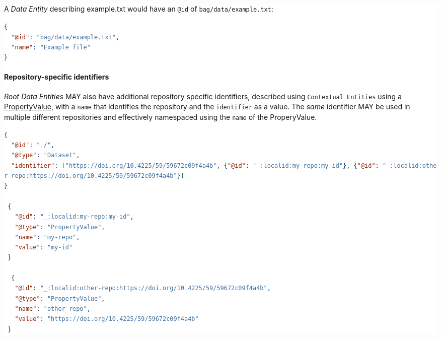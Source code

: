 A _Data Entity_ describing example.txt would have an `@id` of `bag/data/example.txt`:

```json
{
  "@id": "bag/data/example.txt",
  "name": "Example file"
}


```

#### Repository-specific identifiers

_Root Data Entities_ MAY also have additional repository specific identifiers, described using `Contextual Entities` using a [PropertyValue], with a `name` that identifies the repository and the `identifier` as a value. The _same_ identifier MAY be used in multiple different repositories and effectively namespaced using the `name` of the ProperyValue.

```json
{
  "@id": "./",
  "@type": "Dataset",
  "identifier": ["https://doi.org/10.4225/59/59672c09f4a4b", {"@id": "_:localid:my-repo:my-id"}, {"@id": "_:localid:other-repo:https://doi.org/10.4225/59/59672c09f4a4b"}]
}

 {
   "@id": "_:localid:my-repo:my-id",
   "@type": "PropertyValue",
   "name": "my-repo",
   "value": "my-id"
 }

  {
   "@id": "_:localid:other-repo:https://doi.org/10.4225/59/59672c09f4a4b",
   "@type": "PropertyValue",
   "name": "other-repo",
   "value": "https://doi.org/10.4225/59/59672c09f4a4b"
 }
```



[BagIt]: https://en.wikipedia.org/wiki/BagIt
[BagIt profile]: https://github.com/ruebot/bagit-profiles
[BIBO]: http://purl.org/ontology/bibo/interviewee
[conformsTo]: http://purl.org/dc/terms/conformsTo
[CURIE]: https://www.w3.org/TR/curie/
[DataCite]: https://www.datacite.org/
[DataCite Schema v4.0]: https://schema.datacite.org/meta/kernel-4.0/metadata.xsd
[DCAT]: https://www.w3.org/TR/vocab-dcat/
[Exif]: https://en.wikipedia.org/wiki/Exif
[Flattened Document Form]: https://json-ld.org/spec/latest/json-ld/#flattened-document-form
[FRAPO]: https://www.sparontologies.net/ontologies/frapo
[geonames]: https://www.geonames.org
[git]: https://git-scm.com/
[hasFile]: https://pcdm.org/2016/04/18/models#hasFile
[hasMember]: https://pcdm.org/2016/04/18/models#hasMember
[isOutputOf]: https://sparontologies.github.io/frapo/current/frapo.html#d4e526
[JSON]: http://json.org/
[JSON-LD]: https://json-ld.org/
[linked data]: https://en.wikipedia.org/wiki/Linked_data
[OCFL]: https://ocfl.io/
[OCFL Object]: https://ocfl.io/0.3/spec/#object-spec
[ORCID]: https://orcid.org
[Pairtree]: https://confluence.ucop.edu/display/Curation/PairTree
[Pairtree specification]: https://confluence.ucop.edu/display/Curation/PairTree?preview=/14254128/16973838/PairtreeSpec.pdf
[PCDM]: https://github.com/duraspace/pcdm/wiki
[Pronom]: https://www.nationalarchives.gov.uk/PRONOM/Default.aspx
[RepositoryCollection]: https://pcdm.org/2016/04/18/models#Collection
[RepositoryObject]: https://pcdm.org/2016/04/18/models#Object
[ResearchObject]: https://www.researchobject.org/
[schema.org]: http://schema.org
[WorkflowSketch]: http://wf4ever.github.io/ro/2016-01-28/roterms/#Sketch

[Action]: http://schema.org/Action
[ActionStatusType]: http://schema.org/ActionStatusType
[ActiveActionStatus]: http://schema.org/ActiveActionStatus
[CompletedActionStatus]: http://schema.org/CompletedActionStatus
[ComputerLanguage]: http://schema.org/ComputerLanguage
[CreateAction]: http://schema.org/CreateAction
[CreativeWork]: http://schema.org/CreativeWork
[DataDownload]: http://schema.org/DataDownload
[Dataset]: http://schema.org/Dataset
[FailedActionStatus]: http://schema.org/FailedActionStatus
[File]: http://schema.org/MediaObject
[Journal]: http://schema.org/Periodical
[GeoCoordinates]: http://schema.org/GeoCoordinates
[ImageObject]: http://schema.org/ImageObject
[MediaObject]: http://schema.org/MediaObject
[Organization]: http://schema.org/Organization
[Person]: http://schema.org/Person
[PotentialActionStatus]: http://schema.org/PotentialActionStatus
[Place]: http://schema.org/Place
[Product]: http://schema.org/Product
[PropertyValue]: http://schema.org/PropertyValue
[ScholarlyArticle]: http://schema.org/ScholarlyArticle
[SoftwareApplication]: http://schema.org/SoftwareApplication
[SoftwareSourceCode]: http://schema.org/SoftwareSourceCode
[UpdateAction]: http://schema.org/UpdateAction

[about]: http://schema.org/about
[accountablePerson]: http://schema.org/accountablePerson
[actionStatus]: http://schema.org/actionStatus
[affiliation]: http://schema.org/affiliation
[agent]: http://schema.org/agent
[alternateName]: http://schema.org/alternateName
[author]: http://schema.org/author
[citation]: http://schema.org/citation
[contact]: http://schema.org/accountablePerson
[contactPoint]: http://schema.org/contactPoint
[contactType]: http://schema.org/contactType
[contentLocation]: http://schema.org/contentLocation
[contributor]: http://schema.org/contributor
[copyrightHolder]: http://schema.org/copyrightHolder
[datePublished]: http://schema.org/datePublished
[description]: http://schema.org/description
[distribution]: http://schema.org/distribution
[email]: http://schema.org/email
[encodingFormat]: http://schema.org/encodingFormat
[endTime]: http://schema.org/endTime
[error]: http://schema.org/error
[event]: http://schema.org/event
[familyName]: http://schema.org/familyName
[funder]: http://schema.org/funder
[geo]: http://schema.org/geo
[givenName]: http://schema.org/givenName
[hasPart]: http://schema.org/hasPart
[identifier]: http://schema.org/identifier
[IndividualProduct]: http://schema.org/IndividualProduct
[instrument]: http://schema.org/instrument
[keywords]: http://schema.org/keywords
[license]: http://schema.org/license
[memberOf]: http://schema.org/memberOf
[name]: http://schema.org/name
[object]: http://schema.org/object
[phone]: http://schema.org/phone
[programmingLanguage]: http://schema.org/programmingLanguage
[publisher]: http://schema.org/publisher
[relatedItem]: http://schema.org/relatedItem
[result]: http://schema.org/result
[sameAs]: http://schema.org/sameAs
[sdLicense]: http://schema.org/sdLicense
[sdPublisher]: http://schema.org/sdPublisher
[startTime]: http://schema.org/startTime
[temporalCoverage]: http://schema.org/temporalCoverage
[thumbnail]: http://schema.org/thumbnail
[translationOf]: http://schema.org/translationOf
[translator]: http://schema.org/translator

[url]: http://schema.org/url
[version]: http://schema.org/version
[RFC 2119]: https://tools.ietf.org/html/rfc2119
[RFC 3986]: https://tools.ietf.org/html/rfc3986
[RFC 6838]: https://tools.ietf.org/html/rfc6838
[RFC 7159]: https://tools.ietf.org/html/rfc7159
[RFC 8493]: https://tools.ietf.org/html/rfc8493